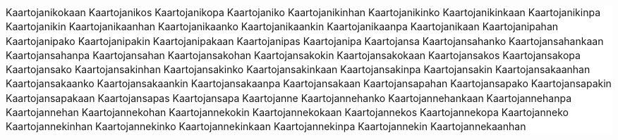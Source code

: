 Kaartojanikokaan
Kaartojanikos
Kaartojanikopa
Kaartojaniko
Kaartojanikinhan
Kaartojanikinko
Kaartojanikinkaan
Kaartojanikinpa
Kaartojanikin
Kaartojanikaanhan
Kaartojanikaanko
Kaartojanikaankin
Kaartojanikaanpa
Kaartojanikaan
Kaartojanipahan
Kaartojanipako
Kaartojanipakin
Kaartojanipakaan
Kaartojanipas
Kaartojanipa
Kaartojansa
Kaartojansahanko
Kaartojansahankaan
Kaartojansahanpa
Kaartojansahan
Kaartojansakohan
Kaartojansakokin
Kaartojansakokaan
Kaartojansakos
Kaartojansakopa
Kaartojansako
Kaartojansakinhan
Kaartojansakinko
Kaartojansakinkaan
Kaartojansakinpa
Kaartojansakin
Kaartojansakaanhan
Kaartojansakaanko
Kaartojansakaankin
Kaartojansakaanpa
Kaartojansakaan
Kaartojansapahan
Kaartojansapako
Kaartojansapakin
Kaartojansapakaan
Kaartojansapas
Kaartojansapa
Kaartojanne
Kaartojannehanko
Kaartojannehankaan
Kaartojannehanpa
Kaartojannehan
Kaartojannekohan
Kaartojannekokin
Kaartojannekokaan
Kaartojannekos
Kaartojannekopa
Kaartojanneko
Kaartojannekinhan
Kaartojannekinko
Kaartojannekinkaan
Kaartojannekinpa
Kaartojannekin
Kaartojannekaanhan